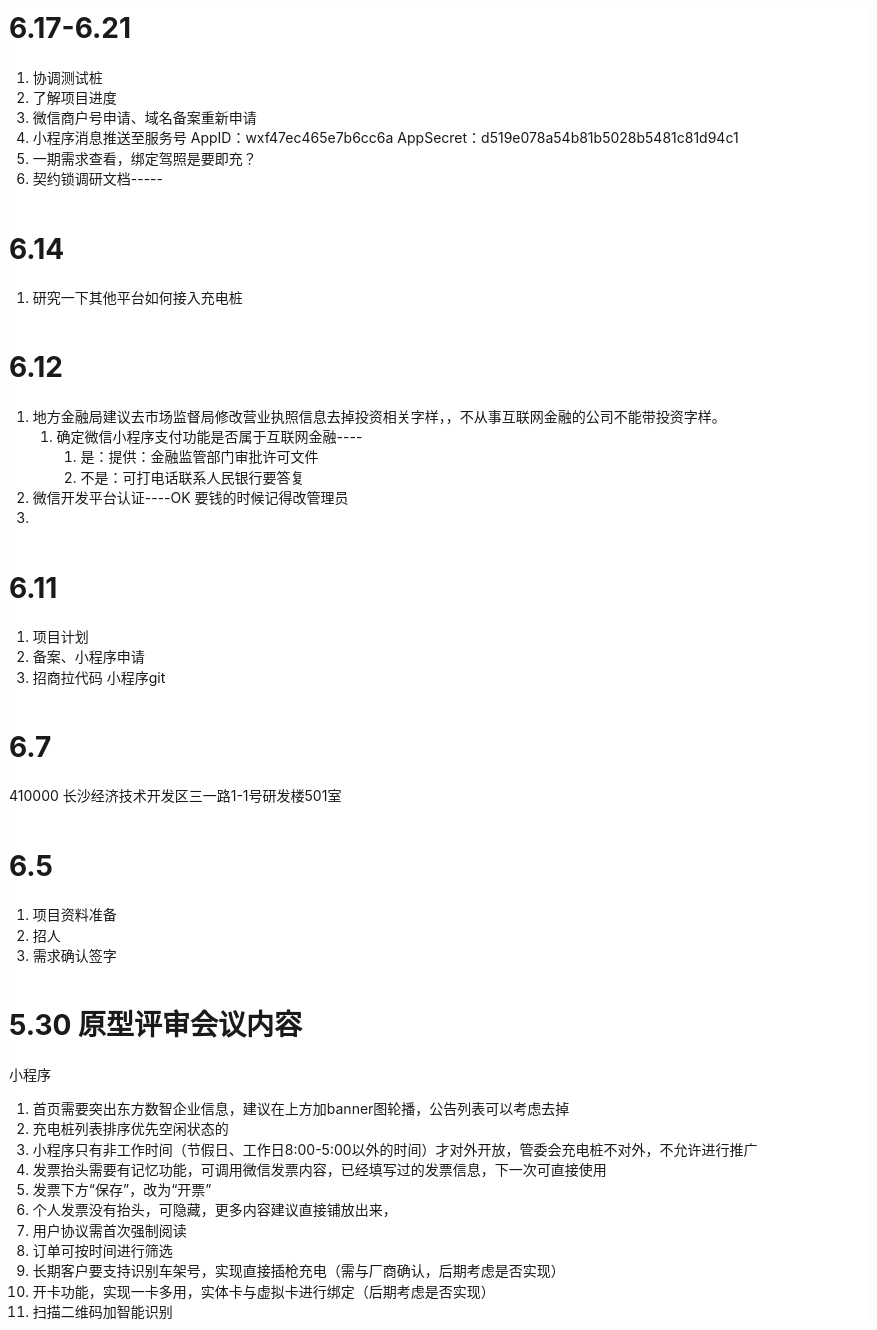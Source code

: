 
# 6.17-6.21
1. 协调测试桩
2. 了解项目进度
3. 微信商户号申请、域名备案重新申请
4. 小程序消息推送至服务号
	AppID：wxf47ec465e7b6cc6a
	AppSecret：d519e078a54b81b5028b5481c81d94c1
1. 一期需求查看，绑定驾照是要即充？
2. 契约锁调研文档-----
# 6.14
1. 研究一下其他平台如何接入充电桩

# 6.12
1. 地方金融局建议去市场监督局修改营业执照信息去掉投资相关字样，，不从事互联网金融的公司不能带投资字样。
	1. 确定微信小程序支付功能是否属于互联网金融----
		1. 是：提供：金融监管部门审批许可文件  
		2. 不是：可打电话联系人民银行要答复  
2. 微信开发平台认证----OK 要钱的时候记得改管理员
3. 
# 6.11
1. 项目计划
2. 备案、小程序申请
4. 招商拉代码   小程序git
# 6.7
410000
长沙经济技术开发区三一路1-1号研发楼501室


# 6.5
1. 项目资料准备
2. 招人
3. 需求确认签字
# 5.30 原型评审会议内容
小程序
1. 首页需要突出东方数智企业信息，建议在上方加banner图轮播，公告列表可以考虑去掉
2. 充电桩列表排序优先空闲状态的
3. 小程序只有非工作时间（节假日、工作日8:00-5:00以外的时间）才对外开放，管委会充电桩不对外，不允许进行推广
4. 发票抬头需要有记忆功能，可调用微信发票内容，已经填写过的发票信息，下一次可直接使用
5. 发票下方“保存”，改为“开票”
6. 个人发票没有抬头，可隐藏，更多内容建议直接铺放出来，
7. 用户协议需首次强制阅读
8. 订单可按时间进行筛选
9. 长期客户要支持识别车架号，实现直接插枪充电（需与厂商确认，后期考虑是否实现）
10. 开卡功能，实现一卡多用，实体卡与虚拟卡进行绑定（后期考虑是否实现）
11. 扫描二维码加智能识别

